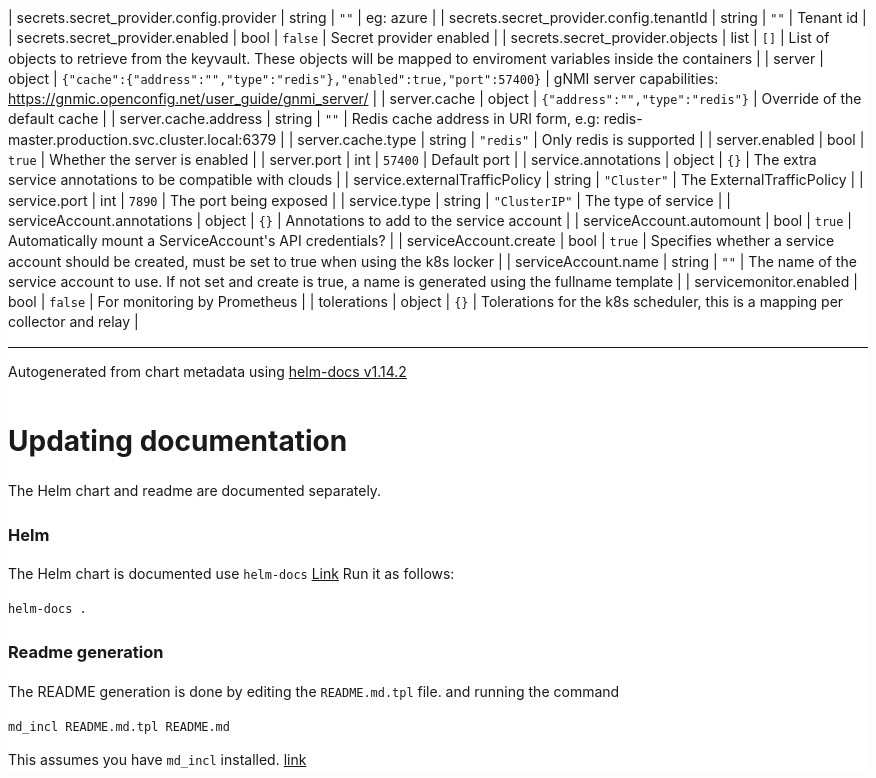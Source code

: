 | secrets.secret_provider.config.provider | string | `""` | eg: azure |
| secrets.secret_provider.config.tenantId | string | `""` | Tenant id |
| secrets.secret_provider.enabled | bool | `false` | Secret provider enabled |
| secrets.secret_provider.objects | list | `[]` | List of objects to retrieve from the keyvault. These objects will be mapped to enviroment variables inside the containers |
| server | object | `{"cache":{"address":"","type":"redis"},"enabled":true,"port":57400}` | gNMI server capabilities: https://gnmic.openconfig.net/user_guide/gnmi_server/ |
| server.cache | object | `{"address":"","type":"redis"}` | Override of the default cache |
| server.cache.address | string | `""` | Redis cache address in URI form, e.g: redis-master.production.svc.cluster.local:6379 |
| server.cache.type | string | `"redis"` | Only redis is supported |
| server.enabled | bool | `true` | Whether the server is enabled |
| server.port | int | `57400` | Default port |
| service.annotations | object | `{}` | The extra service annotations to be compatible with clouds |
| service.externalTrafficPolicy | string | `"Cluster"` | The ExternalTrafficPolicy |
| service.port | int | `7890` | The port being exposed |
| service.type | string | `"ClusterIP"` | The type of service |
| serviceAccount.annotations | object | `{}` | Annotations to add to the service account |
| serviceAccount.automount | bool | `true` | Automatically mount a ServiceAccount's API credentials? |
| serviceAccount.create | bool | `true` | Specifies whether a service account should be created, must be set to true when using the k8s locker |
| serviceAccount.name | string | `""` | The name of the service account to use. If not set and create is true, a name is generated using the fullname template |
| servicemonitor.enabled | bool | `false` | For monitoring by Prometheus |
| tolerations | object | `{}` | Tolerations for the k8s scheduler, this is a mapping per collector and relay |

----------------------------------------------
Autogenerated from chart metadata using [helm-docs v1.14.2](https://github.com/norwoodj/helm-docs/releases/v1.14.2)



# Updating documentation
The Helm chart and readme are documented separately.

### Helm
The Helm chart is documented use `helm-docs` [Link](https://github.com/norwoodj/helm-docs)
Run it as follows:

```bash
helm-docs .
```

### Readme generation
The README generation is done by editing the `README.md.tpl` file. and running the command

```bash
md_incl README.md.tpl README.md
```

This assumes you have `md_incl` installed. [link](https://pypi.org/project/md-incl/)